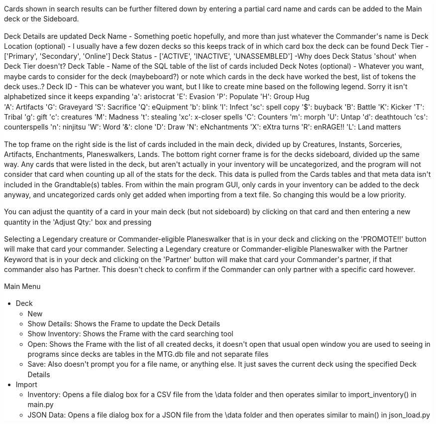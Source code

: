 Cards shown in search results can be further filtered down by entering a partial card name and cards can be added to the Main deck or the Sideboard.

Deck Details are updated 
  Deck Name - Something poetic hopefully, and more than just whatever the Commander's name is
  Deck Location (optional) - I usually have a few dozen decks so this keeps track of in which card box the deck can be found
  Deck Tier - ['Primary', 'Secondary', 'Online']
  Deck Status - ['ACTIVE', 'INACTIVE', 'UNASSEMBLED']   -Why does Deck Status 'shout' when Deck Tier doesn't?
  Deck Table - Name of the SQL table of the list of cards included 
  Deck Notes (optional) - Whatever you want, maybe cards to consider for the deck (maybeboard?)  or note which cards in the deck have worked the best, list of tokens the deck uses..?
  Deck ID  - This can be whatever you want, but I like to create mine based on the following legend.  Sorry it isn't alphabetized since it keeps expanding
					'a': aristocrat			'E': Evasion		'P': Populate			'H': Group Hug			
					'A': Artifacts			'G': Graveyard		'S': Sacrifice			'Q': eQuipment
					'b': blink				'I': Infect			'sc': spell copy		'$': buyback
					'B': Battle				'K': Kicker			'T': Tribal				'g': gift
					'c': creatures			'M': Madness		't': stealing			'xc': x-closer spells
					'C': Counters			'm': morph			'U': Untap				'd': deathtouch
					'cs': counterspells		'n': ninjitsu		'W': Word				'&': clone
					'D': Draw				'N': eNchantments	'X': eXtra turns		'R': enRAGE!!
					'L': Land matters							
  
The top frame on the right side is the list of cards included in the main deck, divided up by Creatures, Instants, Sorceries, Artifacts, Enchantments, Planeswalkers, Lands.  The bottom right corner frame is for the decks sideboard, divided up the same way.  Any cards that were listed in the deck, but aren't actually in your inventory will be uncategorized, and the program will not consider that card when counting up all of the stats for the deck.  This data is pulled from the Cards tables and that meta data isn't included in the Grandtable(s) tables.  From within the main program GUI, only cards in your inventory can be added to the deck anyway, and uncategorized cards only get added when importing from a text file.  So changing this would be a low priority.  

You can adjust the quantity of a card in your main deck (but not sideboard) by clicking on that card and then entering a new quantity in the 'Adjust Qty:' box and pressing <Enter>

Selecting a Legendary creature or Commander-eligible Planeswalker that is in your deck and clicking on the 'PROMOTE!!' button will make that card your commander.
Selecting a Legendary creature or Commander-eligible Planeswalker with the Partner Keyword that is in your deck and clicking on the 'Partner' button will make that card your Commander's partner, if that commander also has Partner.  This doesn't check to confirm if the Commander can only partner with a specific card however. 

Main Menu
- Deck
   - New
   - Show Details:  Shows the Frame to update the Deck Details
   - Show Inventory:  Shows the Frame with the card searching tool
   - Open:  Shows the Frame with the list of all created decks, it doesn't open that usual open window you are used to seeing in programs since decks are tables in the MTG.db file and not separate files
   - Save:  Also doesn't prompt you for a file name, or anything else.  It just saves the current deck using the specified Deck Details
- Import
   - Inventory:  Opens a file dialog box for a CSV file from the \data folder and then operates similar to import_inventory() in main.py
   - JSON Data:  Opens a file dialog box for a JSON file from the \data folder and then operates similar to main() in json_load.py

